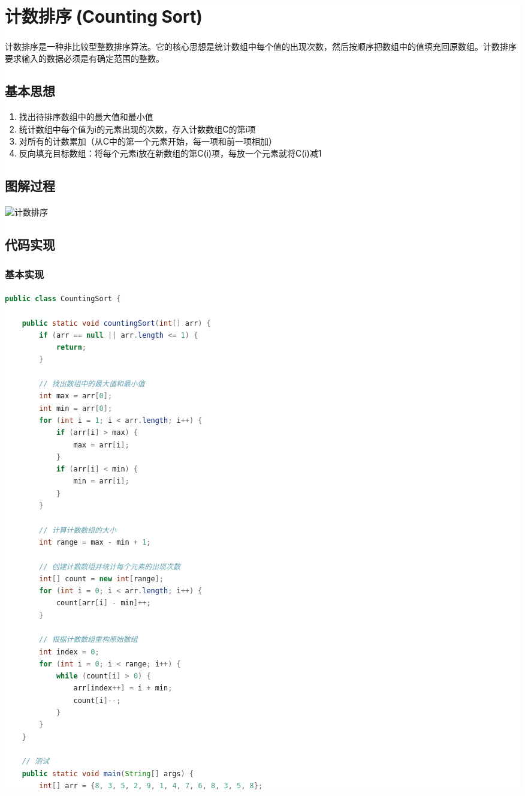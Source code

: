 # 计数排序 (Counting Sort)

计数排序是一种非比较型整数排序算法。它的核心思想是统计数组中每个值的出现次数，然后按顺序把数组中的值填充回原数组。计数排序要求输入的数据必须是有确定范围的整数。

## 基本思想

1. 找出待排序数组中的最大值和最小值
2. 统计数组中每个值为i的元素出现的次数，存入计数数组C的第i项
3. 对所有的计数累加（从C中的第一个元素开始，每一项和前一项相加）
4. 反向填充目标数组：将每个元素i放在新数组的第C(i)项，每放一个元素就将C(i)减1

## 图解过程

![计数排序](https://picgo-1258602555.cos.ap-nanjing.myqcloud.com/counting-sort.gif)

## 代码实现

### 基本实现

```java
public class CountingSort {

    public static void countingSort(int[] arr) {
        if (arr == null || arr.length <= 1) {
            return;
        }
        
        // 找出数组中的最大值和最小值
        int max = arr[0];
        int min = arr[0];
        for (int i = 1; i < arr.length; i++) {
            if (arr[i] > max) {
                max = arr[i];
            }
            if (arr[i] < min) {
                min = arr[i];
            }
        }
        
        // 计算计数数组的大小
        int range = max - min + 1;
        
        // 创建计数数组并统计每个元素的出现次数
        int[] count = new int[range];
        for (int i = 0; i < arr.length; i++) {
            count[arr[i] - min]++;
        }
        
        // 根据计数数组重构原始数组
        int index = 0;
        for (int i = 0; i < range; i++) {
            while (count[i] > 0) {
                arr[index++] = i + min;
                count[i]--;
            }
        }
    }
    
    // 测试
    public static void main(String[] args) {
        int[] arr = {8, 3, 5, 2, 9, 1, 4, 7, 6, 8, 3, 5, 8};
```